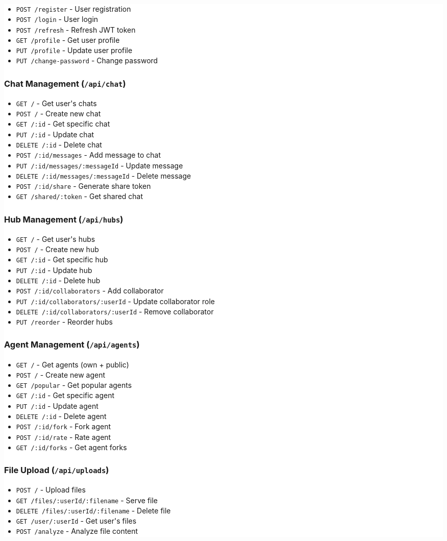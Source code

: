 - `POST /register` - User registration
- `POST /login` - User login
- `POST /refresh` - Refresh JWT token
- `GET /profile` - Get user profile
- `PUT /profile` - Update user profile
- `PUT /change-password` - Change password

### Chat Management (`/api/chat`)

- `GET /` - Get user's chats
- `POST /` - Create new chat
- `GET /:id` - Get specific chat
- `PUT /:id` - Update chat
- `DELETE /:id` - Delete chat
- `POST /:id/messages` - Add message to chat
- `PUT /:id/messages/:messageId` - Update message
- `DELETE /:id/messages/:messageId` - Delete message
- `POST /:id/share` - Generate share token
- `GET /shared/:token` - Get shared chat

### Hub Management (`/api/hubs`)

- `GET /` - Get user's hubs
- `POST /` - Create new hub
- `GET /:id` - Get specific hub
- `PUT /:id` - Update hub
- `DELETE /:id` - Delete hub
- `POST /:id/collaborators` - Add collaborator
- `PUT /:id/collaborators/:userId` - Update collaborator role
- `DELETE /:id/collaborators/:userId` - Remove collaborator
- `PUT /reorder` - Reorder hubs

### Agent Management (`/api/agents`)

- `GET /` - Get agents (own + public)
- `POST /` - Create new agent
- `GET /popular` - Get popular agents
- `GET /:id` - Get specific agent
- `PUT /:id` - Update agent
- `DELETE /:id` - Delete agent
- `POST /:id/fork` - Fork agent
- `POST /:id/rate` - Rate agent
- `GET /:id/forks` - Get agent forks

### File Upload (`/api/uploads`)

- `POST /` - Upload files
- `GET /files/:userId/:filename` - Serve file
- `DELETE /files/:userId/:filename` - Delete file
- `GET /user/:userId` - Get user's files
- `POST /analyze` - Analyze file content
